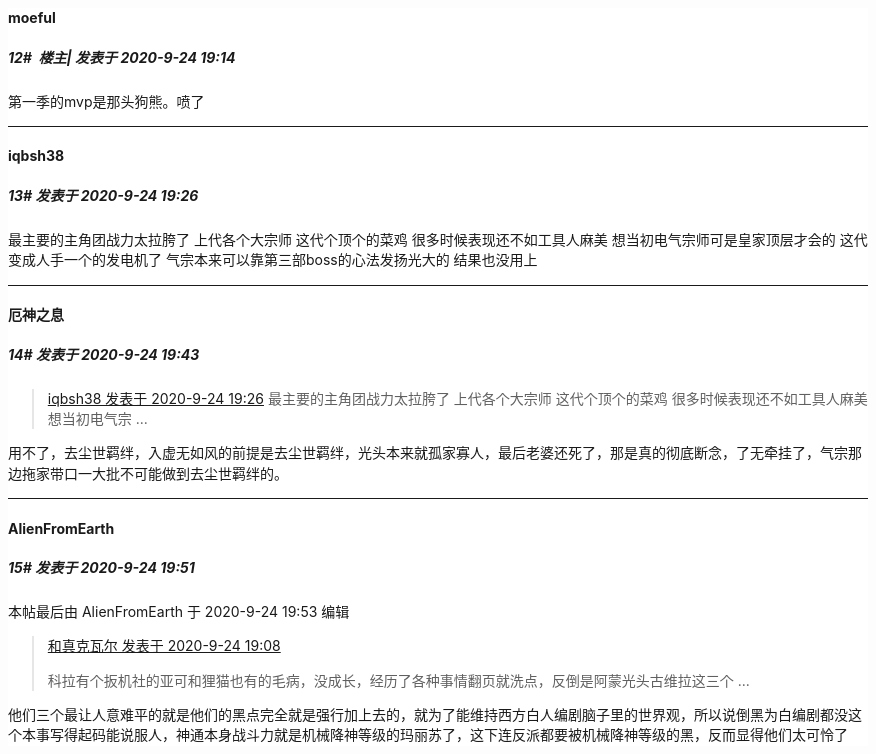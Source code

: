####  moeful  
##### 12#         楼主| 发表于 2020-9-24 19:14




第一季的mvp是那头狗熊。喷了







*****

####  iqbsh38  
##### 13#       发表于 2020-9-24 19:26




最主要的主角团战力太拉胯了 上代各个大宗师 这代个顶个的菜鸡 很多时候表现还不如工具人麻美 想当初电气宗师可是皇家顶层才会的 这代变成人手一个的发电机了 气宗本来可以靠第三部boss的心法发扬光大的 结果也没用上







*****

####  厄神之息  
##### 14#       发表于 2020-9-24 19:43



<blockquote><a href="httphttps://bbs.saraba1st.com/2b/forum.php?mod=redirect&amp;goto=findpost&amp;pid=48840522&amp;ptid=1961691" target="_blank">iqbsh38 发表于 2020-9-24 19:26</a>
最主要的主角团战力太拉胯了 上代各个大宗师 这代个顶个的菜鸡 很多时候表现还不如工具人麻美 想当初电气宗 ...</blockquote>
用不了，去尘世羁绊，入虚无如风的前提是去尘世羁绊，光头本来就孤家寡人，最后老婆还死了，那是真的彻底断念，了无牵挂了，气宗那边拖家带口一大批不可能做到去尘世羁绊的。







*****

####  AlienFromEarth  
##### 15#       发表于 2020-9-24 19:51



 本帖最后由 AlienFromEarth 于 2020-9-24 19:53 编辑 
<blockquote><a href="httphttps://bbs.saraba1st.com/2b/forum.php?mod=redirect&amp;goto=findpost&amp;pid=48840342&amp;ptid=1961691" target="_blank">和真克瓦尔 发表于 2020-9-24 19:08</a>

科拉有个扳机社的亚可和狸猫也有的毛病，没成长，经历了各种事情翻页就洗点，反倒是阿蒙光头古维拉这三个 ...</blockquote>
他们三个最让人意难平的就是他们的黑点完全就是强行加上去的，就为了能维持西方白人编剧脑子里的世界观，所以说倒黑为白编剧都没这个本事写得起码能说服人，神通本身战斗力就是机械降神等级的玛丽苏了，这下连反派都要被机械降神等级的黑，反而显得他们太可怜了



